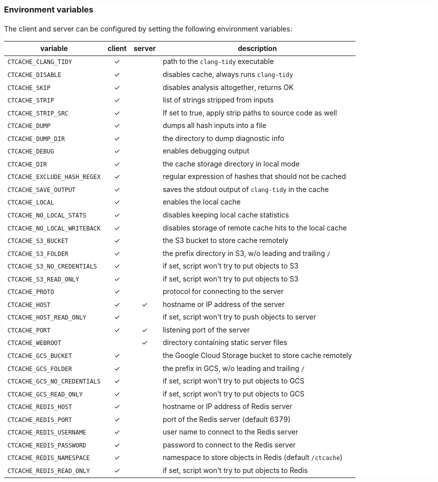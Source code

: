 ### Environment variables

The client and server can be configured by setting the following environment
variables:

|       variable             |client|server|                description                               |
|----------------------------|:----:|:----:|----------------------------------------------------------|
|`CTCACHE_CLANG_TIDY`        |  ✓   |      | path to the `clang-tidy` executable                      |
|`CTCACHE_DISABLE`           |  ✓   |      | disables cache, always runs `clang-tidy`                 |
|`CTCACHE_SKIP`              |  ✓   |      | disables analysis altogether, returns OK                 |
|`CTCACHE_STRIP`             |  ✓   |      | list of strings stripped from inputs                     |
|`CTCACHE_STRIP_SRC`         |  ✓   |      | If set to true, apply strip paths to source code as well |
|`CTCACHE_DUMP`              |  ✓   |      | dumps all hash inputs into a file                        |
|`CTCACHE_DUMP_DIR`          |  ✓   |      | the directory to dump diagnostic info                    |
|`CTCACHE_DEBUG`             |  ✓   |      | enables debugging output                                 |
|`CTCACHE_DIR`               |  ✓   |      | the cache storage directory in local mode                |
|`CTCACHE_EXCLUDE_HASH_REGEX`|  ✓   |      | regular expression of hashes that should not be cached   |
|`CTCACHE_SAVE_OUTPUT`       |  ✓   |      | saves the stdout output of `clang-tidy` in the cache     |
|`CTCACHE_LOCAL`             |  ✓   |      | enables the local cache                                  |
|`CTCACHE_NO_LOCAL_STATS`    |  ✓   |      | disables keeping local cache statistics                  |
|`CTCACHE_NO_LOCAL_WRITEBACK`|  ✓   |      | disables storage of remote cache hits to the local cache |
|`CTCACHE_S3_BUCKET`         |  ✓   |      | the S3 bucket to store cache remotely                    |
|`CTCACHE_S3_FOLDER`         |  ✓   |      | the prefix directory in S3, w/o leading and trailing `/` |
|`CTCACHE_S3_NO_CREDENTIALS` |  ✓   |      | if set, script won't try to put objects to S3            |
|`CTCACHE_S3_READ_ONLY`      |  ✓   |      | if set, script won't try to put objects to S3            |
|`CTCACHE_PROTO`             |  ✓   |      | protocol for connecting to the server                    |
|`CTCACHE_HOST`              |  ✓   |  ✓   | hostname or IP address of the server                     |
|`CTCACHE_HOST_READ_ONLY`    |  ✓   |      | if set, script won't try to push objects to server       |
|`CTCACHE_PORT`              |  ✓   |  ✓   | listening port of the server                             |
|`CTCACHE_WEBROOT`           |      |  ✓   | directory containing static server files                 |
|`CTCACHE_GCS_BUCKET`        |  ✓   |      | the Google Cloud Storage bucket to store cache remotely  |
|`CTCACHE_GCS_FOLDER`        |  ✓   |      | the prefix in GCS, w/o leading and trailing `/`          |
|`CTCACHE_GCS_NO_CREDENTIALS`|  ✓   |      | if set, script won't try to put objects to GCS           |
|`CTCACHE_GCS_READ_ONLY`     |  ✓   |      | if set, script won't try to put objects to GCS           |
|`CTCACHE_REDIS_HOST`        |  ✓   |      | hostname or IP address of Redis server                   |
|`CTCACHE_REDIS_PORT`        |  ✓   |      | port of the Redis server (default 6379)                  |
|`CTCACHE_REDIS_USERNAME`    |  ✓   |      | user name to connect to the Redis server                 |
|`CTCACHE_REDIS_PASSWORD`    |  ✓   |      | password to connect to the Redis server                  |
|`CTCACHE_REDIS_NAMESPACE`   |  ✓   |      | namespace to store objects in Redis (default `/ctcache`) |
|`CTCACHE_REDIS_READ_ONLY`   |  ✓   |      | if set, script won't try to put objects to Redis         |
